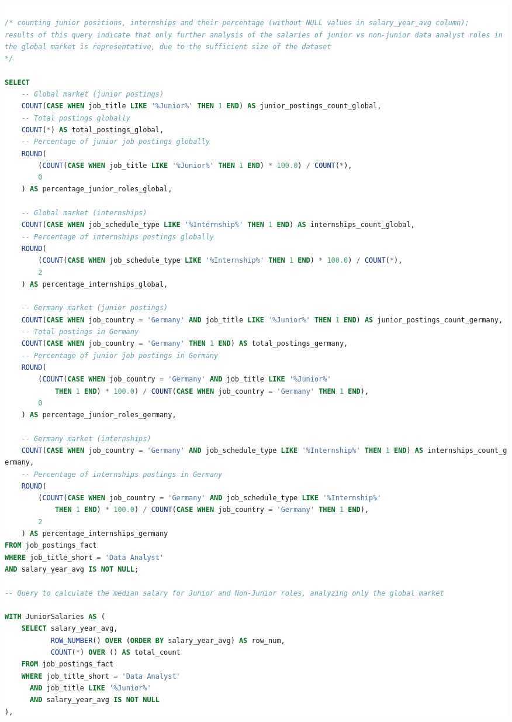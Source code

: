 ```sql

/* counting junior positions, internships and their percentage (without NULL values in salary_year_avg column); 
results of this query indicate that only further analysis of the salaries of junior vs non-junior data analyst roles in the global market is representative, due to the sufficient size of the dataset
*/

SELECT
    -- Global market (junior postings)
    COUNT(CASE WHEN job_title LIKE '%Junior%' THEN 1 END) AS junior_postings_count_global,
    -- Total postings globally
    COUNT(*) AS total_postings_global,
    -- Percentage of junior job postings globally
    ROUND(
        (COUNT(CASE WHEN job_title LIKE '%Junior%' THEN 1 END) * 100.0) / COUNT(*), 
        0
    ) AS percentage_junior_roles_global,

    -- Global market (internships)
    COUNT(CASE WHEN job_schedule_type LIKE '%Internship%' THEN 1 END) AS internships_count_global,
    -- Percentage of internships postings globally
    ROUND(
        (COUNT(CASE WHEN job_schedule_type LIKE '%Internship%' THEN 1 END) * 100.0) / COUNT(*), 
        2
    ) AS percentage_internships_global,

    -- Germany market (junior postings)
    COUNT(CASE WHEN job_country = 'Germany' AND job_title LIKE '%Junior%' THEN 1 END) AS junior_postings_count_germany,
    -- Total postings in Germany
    COUNT(CASE WHEN job_country = 'Germany' THEN 1 END) AS total_postings_germany,
    -- Percentage of junior job postings in Germany
    ROUND(
        (COUNT(CASE WHEN job_country = 'Germany' AND job_title LIKE '%Junior%' 
            THEN 1 END) * 100.0) / COUNT(CASE WHEN job_country = 'Germany' THEN 1 END), 
        0
    ) AS percentage_junior_roles_germany,

    -- Germany market (internships)
    COUNT(CASE WHEN job_country = 'Germany' AND job_schedule_type LIKE '%Internship%' THEN 1 END) AS internships_count_germany,
    -- Percentage of internships postings in Germany
    ROUND(
        (COUNT(CASE WHEN job_country = 'Germany' AND job_schedule_type LIKE '%Internship%' 
            THEN 1 END) * 100.0) / COUNT(CASE WHEN job_country = 'Germany' THEN 1 END), 
        2
    ) AS percentage_internships_germany
FROM job_postings_fact
WHERE job_title_short = 'Data Analyst' 
AND salary_year_avg IS NOT NULL;

-- Query to calculate the median salary for Junior and Non-Junior roles, analyzing only the global market

WITH JuniorSalaries AS (
    SELECT salary_year_avg,
           ROW_NUMBER() OVER (ORDER BY salary_year_avg) AS row_num,
           COUNT(*) OVER () AS total_count
    FROM job_postings_fact
    WHERE job_title_short = 'Data Analyst' 
      AND job_title LIKE '%Junior%' 
      AND salary_year_avg IS NOT NULL
),
```